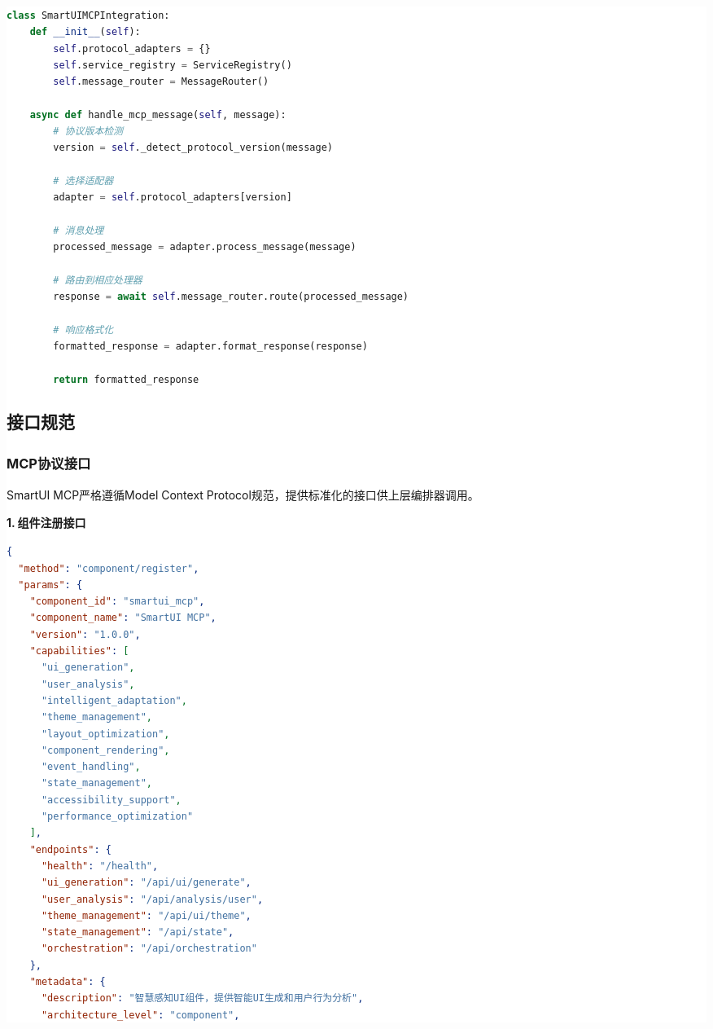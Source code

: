 ```python
class SmartUIMCPIntegration:
    def __init__(self):
        self.protocol_adapters = {}
        self.service_registry = ServiceRegistry()
        self.message_router = MessageRouter()
    
    async def handle_mcp_message(self, message):
        # 协议版本检测
        version = self._detect_protocol_version(message)
        
        # 选择适配器
        adapter = self.protocol_adapters[version]
        
        # 消息处理
        processed_message = adapter.process_message(message)
        
        # 路由到相应处理器
        response = await self.message_router.route(processed_message)
        
        # 响应格式化
        formatted_response = adapter.format_response(response)
        
        return formatted_response
```


## 接口规范

### MCP协议接口

SmartUI MCP严格遵循Model Context Protocol规范，提供标准化的接口供上层编排器调用。

**1. 组件注册接口**

```json
{
  "method": "component/register",
  "params": {
    "component_id": "smartui_mcp",
    "component_name": "SmartUI MCP",
    "version": "1.0.0",
    "capabilities": [
      "ui_generation",
      "user_analysis", 
      "intelligent_adaptation",
      "theme_management",
      "layout_optimization",
      "component_rendering",
      "event_handling",
      "state_management",
      "accessibility_support",
      "performance_optimization"
    ],
    "endpoints": {
      "health": "/health",
      "ui_generation": "/api/ui/generate",
      "user_analysis": "/api/analysis/user",
      "theme_management": "/api/ui/theme",
      "state_management": "/api/state",
      "orchestration": "/api/orchestration"
    },
    "metadata": {
      "description": "智慧感知UI组件，提供智能UI生成和用户行为分析",
      "architecture_level": "component",
```